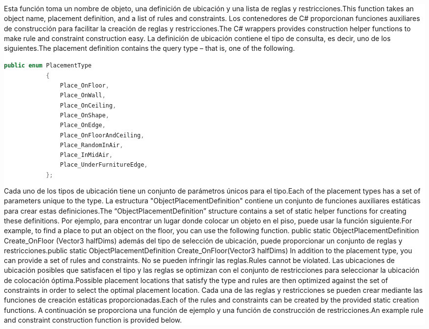 <span data-ttu-id="80f64-245">Esta función toma un nombre de objeto, una definición de ubicación y una lista de reglas y restricciones.</span><span class="sxs-lookup"><span data-stu-id="80f64-245">This function takes an object name, placement definition, and a list of rules and constraints.</span></span> <span data-ttu-id="80f64-246">Los contenedores de C# proporcionan funciones auxiliares de construcción para facilitar la creación de reglas y restricciones.</span><span class="sxs-lookup"><span data-stu-id="80f64-246">The C# wrappers provides construction helper functions to make rule and constraint construction easy.</span></span> <span data-ttu-id="80f64-247">La definición de ubicación contiene el tipo de consulta, es decir, uno de los siguientes.</span><span class="sxs-lookup"><span data-stu-id="80f64-247">The placement definition contains the query type – that is, one of the following.</span></span>

```cpp
public enum PlacementType
            {
                Place_OnFloor,
                Place_OnWall,
                Place_OnCeiling,
                Place_OnShape,
                Place_OnEdge,
                Place_OnFloorAndCeiling,
                Place_RandomInAir,
                Place_InMidAir,
                Place_UnderFurnitureEdge,
            };
```

<span data-ttu-id="80f64-248">Cada uno de los tipos de ubicación tiene un conjunto de parámetros únicos para el tipo.</span><span class="sxs-lookup"><span data-stu-id="80f64-248">Each of the placement types has a set of parameters unique to the type.</span></span> <span data-ttu-id="80f64-249">La estructura "ObjectPlacementDefinition" contiene un conjunto de funciones auxiliares estáticas para crear estas definiciones.</span><span class="sxs-lookup"><span data-stu-id="80f64-249">The “ObjectPlacementDefinition” structure contains a set of static helper functions for creating these definitions.</span></span> <span data-ttu-id="80f64-250">Por ejemplo, para encontrar un lugar donde colocar un objeto en el piso, puede usar la función siguiente.</span><span class="sxs-lookup"><span data-stu-id="80f64-250">For example, to find a place to put an object on the floor, you can use the following function.</span></span> <span data-ttu-id="80f64-251">public static ObjectPlacementDefinition Create_OnFloor (Vector3 halfDims) además del tipo de selección de ubicación, puede proporcionar un conjunto de reglas y restricciones.</span><span class="sxs-lookup"><span data-stu-id="80f64-251">public static ObjectPlacementDefinition Create_OnFloor(Vector3 halfDims) In addition to the placement type, you can provide a set of rules and constraints.</span></span> <span data-ttu-id="80f64-252">No se pueden infringir las reglas.</span><span class="sxs-lookup"><span data-stu-id="80f64-252">Rules cannot be violated.</span></span> <span data-ttu-id="80f64-253">Las ubicaciones de ubicación posibles que satisfacen el tipo y las reglas se optimizan con el conjunto de restricciones para seleccionar la ubicación de colocación óptima.</span><span class="sxs-lookup"><span data-stu-id="80f64-253">Possible placement locations that satisfy the type and rules are then optimized against the set of constraints in order to select the optimal placement location.</span></span> <span data-ttu-id="80f64-254">Cada una de las reglas y restricciones se pueden crear mediante las funciones de creación estáticas proporcionadas.</span><span class="sxs-lookup"><span data-stu-id="80f64-254">Each of the rules and constraints can be created by the provided static creation functions.</span></span> <span data-ttu-id="80f64-255">A continuación se proporciona una función de ejemplo y una función de construcción de restricciones.</span><span class="sxs-lookup"><span data-stu-id="80f64-255">An example rule and constraint construction function is provided below.</span></span>
